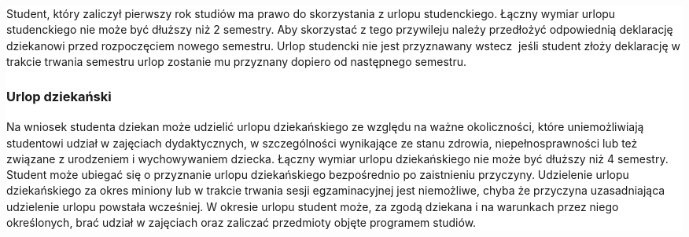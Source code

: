 Student, który zaliczył pierwszy rok studiów ma prawo do skorzystania z urlopu studenckiego. Łączny wymiar urlopu studenckiego nie może być dłuższy niż 2 semestry. Aby skorzystać z tego przywileju należy przedłożyć odpowiednią deklarację dziekanowi przed rozpoczęciem nowego semestru. Urlop studencki nie jest przyznawany wstecz ­ jeśli student złoży deklarację w trakcie trwania semestru urlop zostanie mu przyznany dopiero od następnego semestru.

### Urlop dziekański

Na wniosek studenta dziekan może udzielić urlopu dziekańskiego ze względu na ważne okoliczności, które uniemożliwiają studentowi udział w zajęciach dydaktycznych, w szczególności wynikające ze stanu zdrowia, niepełnosprawności lub też związane z urodzeniem i wychowywaniem dziecka. Łączny wymiar urlopu dziekańskiego nie może być dłuższy niż 4 semestry. Student może ubiegać się o przyznanie urlopu dziekańskiego bezpośrednio po zaistnieniu przyczyny. Udzielenie urlopu dziekańskiego za okres miniony lub w trakcie trwania sesji egzaminacyjnej jest niemożliwe, chyba że przyczyna uzasadniająca udzielenie urlopu powstała wcześniej. W okresie urlopu student może, za zgodą dziekana i na warunkach przez niego określonych, brać udział w zajęciach oraz zaliczać  przedmioty objęte programem studiów.
